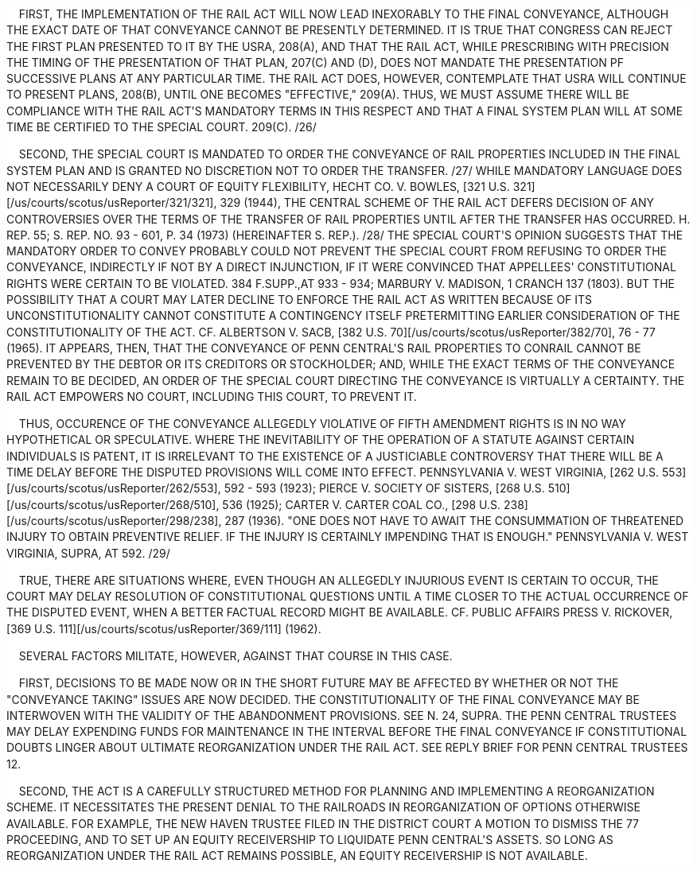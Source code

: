     FIRST, THE IMPLEMENTATION OF THE RAIL ACT WILL NOW LEAD INEXORABLY TO THE FINAL CONVEYANCE, ALTHOUGH THE EXACT DATE OF THAT CONVEYANCE CANNOT BE PRESENTLY DETERMINED.  IT IS TRUE THAT CONGRESS CAN REJECT THE FIRST PLAN PRESENTED TO IT BY THE USRA, 208(A), AND THAT THE RAIL ACT, WHILE PRESCRIBING WITH PRECISION THE TIMING OF THE PRESENTATION OF THAT PLAN, 207(C) AND (D), DOES NOT MANDATE THE PRESENTATION PF SUCCESSIVE PLANS AT ANY PARTICULAR TIME.  THE RAIL ACT DOES, HOWEVER, CONTEMPLATE THAT USRA WILL CONTINUE TO PRESENT PLANS, 208(B), UNTIL ONE BECOMES "EFFECTIVE,"  209(A).  THUS, WE MUST ASSUME THERE WILL BE COMPLIANCE WITH THE RAIL ACT'S MANDATORY TERMS IN THIS RESPECT AND THAT A FINAL SYSTEM PLAN WILL AT SOME TIME BE CERTIFIED TO THE SPECIAL COURT.  209(C).  /26/

    SECOND, THE SPECIAL COURT IS MANDATED TO ORDER THE CONVEYANCE OF RAIL PROPERTIES INCLUDED IN THE FINAL SYSTEM PLAN AND IS GRANTED NO DISCRETION NOT TO ORDER THE TRANSFER.  /27/  WHILE MANDATORY LANGUAGE DOES NOT NECESSARILY DENY A COURT OF EQUITY FLEXIBILITY, HECHT CO. V. BOWLES, [321 U.S. 321][/us/courts/scotus/usReporter/321/321], 329 (1944), THE CENTRAL SCHEME OF THE RAIL ACT DEFERS DECISION OF ANY CONTROVERSIES OVER THE TERMS OF THE TRANSFER OF RAIL PROPERTIES UNTIL AFTER THE TRANSFER HAS OCCURRED.  H. REP. 55; S. REP. NO. 93 - 601, P. 34 (1973) (HEREINAFTER S. REP.).  /28/  THE SPECIAL COURT'S OPINION SUGGESTS THAT THE MANDATORY ORDER TO CONVEY PROBABLY COULD NOT PREVENT THE SPECIAL COURT FROM REFUSING TO ORDER THE CONVEYANCE, INDIRECTLY IF NOT BY A DIRECT INJUNCTION, IF IT WERE CONVINCED THAT APPELLEES'  CONSTITUTIONAL RIGHTS WERE CERTAIN TO BE VIOLATED.  384 F.SUPP.,AT 933 - 934; MARBURY V. MADISON, 1 CRANCH 137 (1803).  BUT THE POSSIBILITY THAT A COURT MAY LATER DECLINE TO ENFORCE THE RAIL ACT AS WRITTEN BECAUSE OF ITS UNCONSTITUTIONALITY CANNOT CONSTITUTE A CONTINGENCY ITSELF PRETERMITTING EARLIER CONSIDERATION OF THE CONSTITUTIONALITY OF THE ACT.  CF. ALBERTSON V. SACB, [382 U.S. 70][/us/courts/scotus/usReporter/382/70], 76 - 77 (1965).     IT APPEARS, THEN, THAT THE CONVEYANCE OF PENN CENTRAL'S RAIL PROPERTIES TO CONRAIL CANNOT BE PREVENTED BY THE DEBTOR OR ITS CREDITORS OR STOCKHOLDER; AND, WHILE THE EXACT TERMS OF THE CONVEYANCE REMAIN TO BE DECIDED, AN ORDER OF THE SPECIAL COURT DIRECTING THE CONVEYANCE IS VIRTUALLY A CERTAINTY.  THE RAIL ACT EMPOWERS NO COURT, INCLUDING THIS COURT, TO PREVENT IT.

    THUS, OCCURENCE OF THE CONVEYANCE ALLEGEDLY VIOLATIVE OF FIFTH AMENDMENT RIGHTS IS IN NO WAY HYPOTHETICAL OR SPECULATIVE.  WHERE THE INEVITABILITY OF THE OPERATION OF A STATUTE AGAINST CERTAIN INDIVIDUALS IS PATENT, IT IS IRRELEVANT TO THE EXISTENCE OF A JUSTICIABLE CONTROVERSY THAT THERE WILL BE A TIME DELAY BEFORE THE DISPUTED PROVISIONS WILL COME INTO EFFECT.  PENNSYLVANIA V. WEST VIRGINIA, [262 U.S. 553][/us/courts/scotus/usReporter/262/553], 592 - 593 (1923); PIERCE V. SOCIETY OF SISTERS, [268 U.S. 510][/us/courts/scotus/usReporter/268/510], 536 (1925); CARTER V. CARTER COAL CO., [298 U.S. 238][/us/courts/scotus/usReporter/298/238], 287 (1936).  "ONE DOES NOT HAVE TO AWAIT THE CONSUMMATION OF THREATENED INJURY TO OBTAIN PREVENTIVE RELIEF.  IF THE INJURY IS CERTAINLY IMPENDING THAT IS ENOUGH."  PENNSYLVANIA V. WEST VIRGINIA, SUPRA, AT 592.  /29/

    TRUE, THERE ARE SITUATIONS WHERE, EVEN THOUGH AN ALLEGEDLY INJURIOUS EVENT IS CERTAIN TO OCCUR, THE COURT MAY DELAY RESOLUTION OF CONSTITUTIONAL QUESTIONS UNTIL A TIME CLOSER TO THE ACTUAL OCCURRENCE OF THE DISPUTED EVENT, WHEN A BETTER FACTUAL RECORD MIGHT BE AVAILABLE.  CF. PUBLIC AFFAIRS PRESS V. RICKOVER, [369 U.S. 111][/us/courts/scotus/usReporter/369/111] (1962).

    SEVERAL FACTORS MILITATE, HOWEVER, AGAINST THAT COURSE IN THIS CASE.

    FIRST, DECISIONS TO BE MADE NOW OR IN THE SHORT FUTURE MAY BE AFFECTED BY WHETHER OR NOT THE "CONVEYANCE TAKING" ISSUES ARE NOW DECIDED.  THE CONSTITUTIONALITY OF THE FINAL CONVEYANCE MAY BE INTERWOVEN WITH THE VALIDITY OF THE ABANDONMENT PROVISIONS.  SEE N. 24, SUPRA.  THE PENN CENTRAL TRUSTEES MAY DELAY EXPENDING FUNDS FOR MAINTENANCE IN THE INTERVAL BEFORE THE FINAL CONVEYANCE IF CONSTITUTIONAL DOUBTS LINGER ABOUT ULTIMATE REORGANIZATION UNDER THE RAIL ACT.  SEE REPLY BRIEF FOR PENN CENTRAL TRUSTEES 12.

    SECOND, THE ACT IS A CAREFULLY STRUCTURED METHOD FOR PLANNING AND IMPLEMENTING A REORGANIZATION SCHEME.  IT NECESSITATES THE PRESENT DENIAL TO THE RAILROADS IN REORGANIZATION OF OPTIONS OTHERWISE AVAILABLE.  FOR EXAMPLE, THE NEW HAVEN TRUSTEE FILED IN THE DISTRICT COURT A MOTION TO DISMISS THE 77 PROCEEDING, AND TO SET UP AN EQUITY RECEIVERSHIP TO LIQUIDATE PENN CENTRAL'S ASSETS.  SO LONG AS REORGANIZATION UNDER THE RAIL ACT REMAINS POSSIBLE, AN EQUITY RECEIVERSHIP IS NOT AVAILABLE.
